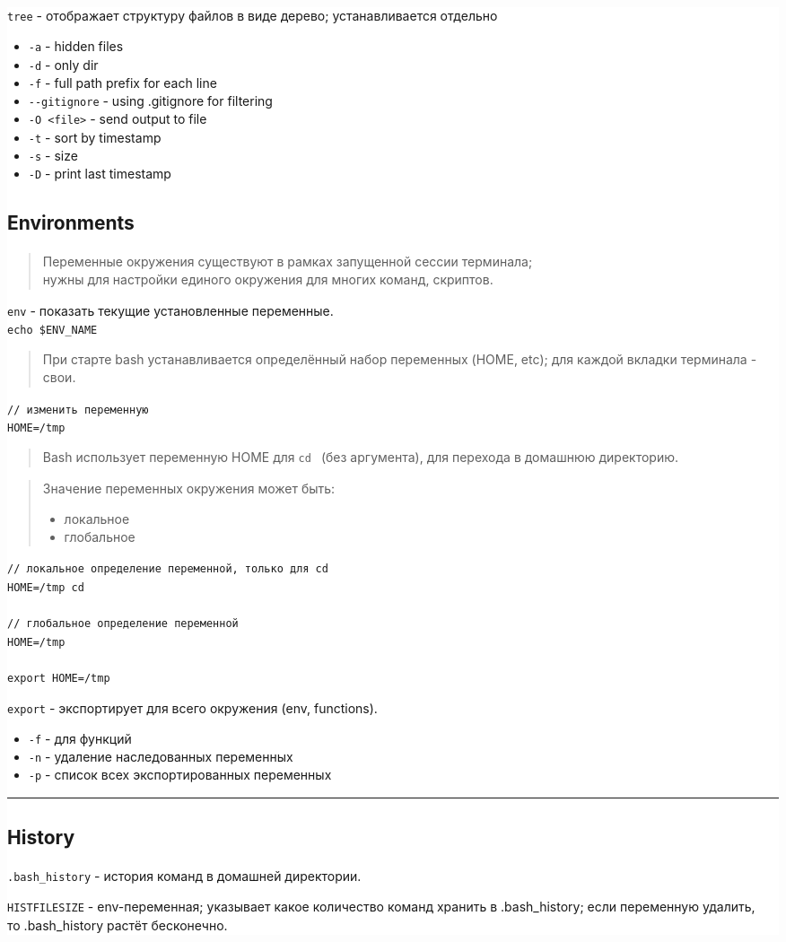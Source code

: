 `tree` - отображает структуру файлов в виде дерево; устанавливается отдельно
  - `-a` - hidden files
  - `-d` - only dir
  - `-f` - full path prefix for each line
  - `--gitignore` - using .gitignore for filtering
  - `-O <file>` - send output to file
  - `-t` - sort by timestamp
  - `-s` - size
  - `-D` - print last timestamp

## Environments

> Переменные окружения существуют в рамках запущенной сессии терминала;  
> нужны для настройки единого окружения для многих команд, скриптов.

`env` - показать текущие установленные переменные.  
`echo $ENV_NAME`

> При старте bash устанавливается определённый набор переменных (HOME, etc); для каждой вкладки терминала - свои.

```
// изменить переменную
HOME=/tmp
```

> Bash использует переменную HOME для `cd ` (без аргумента), для перехода в домашнюю директорию.

> Значение переменных окружения может быть:  
> - локальное  
> - глобальное

```
// локальное определение переменной, только для cd
HOME=/tmp cd

// глобальное определение переменной
HOME=/tmp

export HOME=/tmp
``` 

`export` - экспортирует для всего окружения (env, functions).
  - `-f` - для функций
  - `-n` - удаление наследованных переменных
  - `-p` - список всех экспортированных переменных

___

## History

`.bash_history` - история команд в домашней директории.

`HISTFILESIZE` - env-переменная; указывает какое количество команд хранить в .bash_history; если переменную удалить,  
то .bash_history растёт бесконечно.
